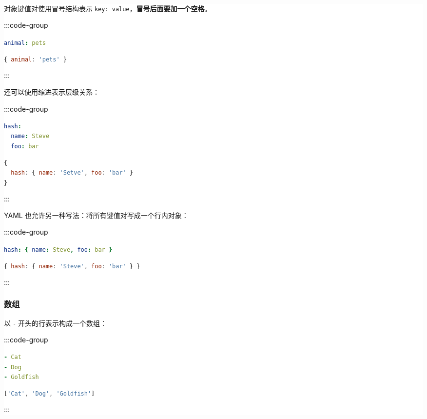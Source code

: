 对象键值对使用冒号结构表示 `key: value`，**冒号后面要加一个空格**。

:::code-group

```yaml
animal: pets
```

```js
{ animal: 'pets' }
```

:::

还可以使用缩进表示层级关系：

:::code-group

```yaml
hash:
  name: Steve
  foo: bar
```

```js
{
  hash: { name: 'Setve', foo: 'bar' }
}
```

:::

YAML 也允许另一种写法：将所有键值对写成一个行内对象：

:::code-group

```yaml
hash: { name: Steve, foo: bar }
```

```js
{ hash: { name: 'Steve', foo: 'bar' } }
```

:::

### 数组

以 `-` 开头的行表示构成一个数组：

:::code-group

```yaml
- Cat
- Dog
- Goldfish
```

```js
['Cat', 'Dog', 'Goldfish']
```

:::
